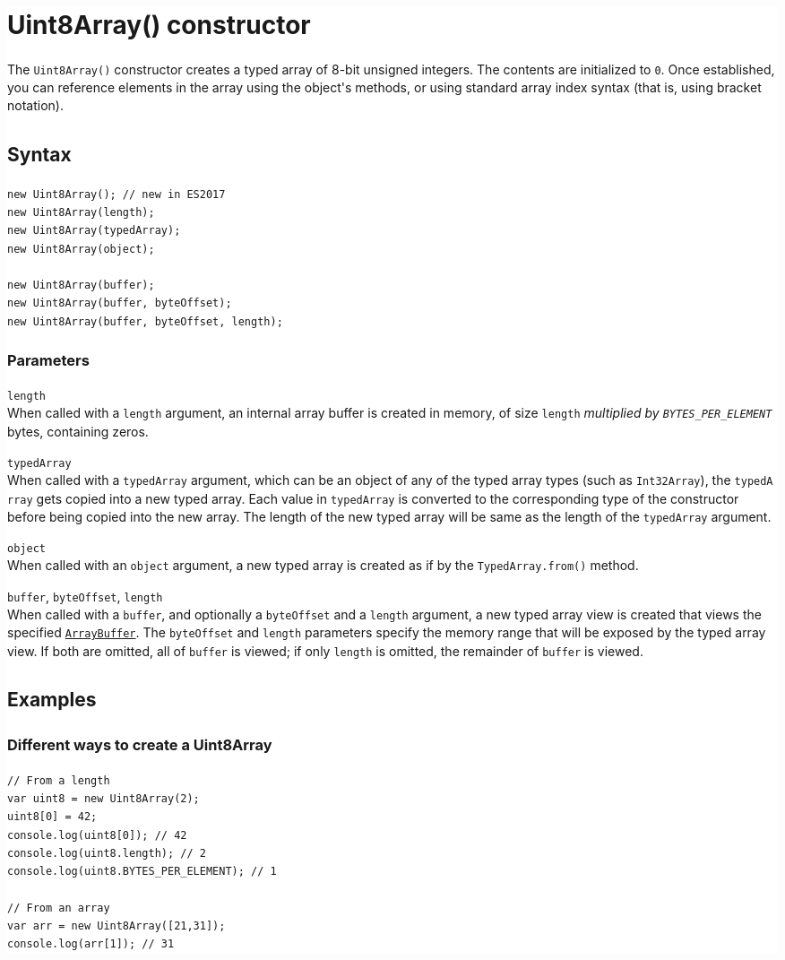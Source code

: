 Uint8Array() constructor
========================

The `Uint8Array()` constructor creates a typed array of 8-bit unsigned integers. The contents are initialized to `0`. Once established, you can reference elements in the array using the object's methods, or using standard array index syntax (that is, using bracket notation).

Syntax
------

    new Uint8Array(); // new in ES2017
    new Uint8Array(length);
    new Uint8Array(typedArray);
    new Uint8Array(object);

    new Uint8Array(buffer);
    new Uint8Array(buffer, byteOffset);
    new Uint8Array(buffer, byteOffset, length);

### Parameters

`length`  
When called with a `length` argument, an internal array buffer is created in memory, of size `length` *multiplied by `BYTES_PER_ELEMENT`* bytes, containing zeros.

`typedArray`  
When called with a `typedArray` argument, which can be an object of any of the typed array types (such as `Int32Array`), the `typedArray` gets copied into a new typed array. Each value in `typedArray` is converted to the corresponding type of the constructor before being copied into the new array. The length of the new typed array will be same as the length of the `typedArray` argument.

`object`  
When called with an `object` argument, a new typed array is created as if by the `TypedArray.from()` method.

 `buffer`, `byteOffset`, `length`   
When called with a `buffer`, and optionally a `byteOffset` and a `length` argument, a new typed array view is created that views the specified [`ArrayBuffer`](../arraybuffer). The `byteOffset` and `length` parameters specify the memory range that will be exposed by the typed array view. If both are omitted, all of `buffer` is viewed; if only `length` is omitted, the remainder of `buffer` is viewed.

Examples
--------

### Different ways to create a Uint8Array

    // From a length
    var uint8 = new Uint8Array(2);
    uint8[0] = 42;
    console.log(uint8[0]); // 42
    console.log(uint8.length); // 2
    console.log(uint8.BYTES_PER_ELEMENT); // 1

    // From an array
    var arr = new Uint8Array([21,31]);
    console.log(arr[1]); // 31
